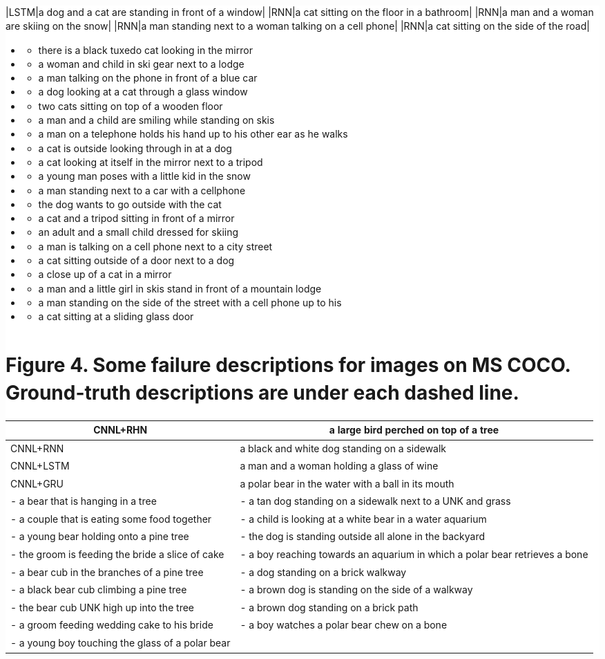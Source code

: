 |LSTM|a dog and a cat are standing in front of a window|
|RNN|a cat sitting on the floor in a bathroom|
|RNN|a man and a woman are skiing on the snow|
|RNN|a man standing next to a woman talking on a cell phone|
|RNN|a cat sitting on the side of the road|

- - there is a black tuxedo cat looking in the mirror
- - a woman and child in ski gear next to a lodge
- - a man talking on the phone in front of a blue car
- - a dog looking at a cat through a glass window
- - two cats sitting on top of a wooden floor
- - a man and a child are smiling while standing on skis
- - a man on a telephone holds his hand up to his other ear as he walks
- - a cat is outside looking through in at a dog
- - a cat looking at itself in the mirror next to a tripod
- - a young man poses with a little kid in the snow
- - a man standing next to a car with a cellphone
- - the dog wants to go outside with the cat
- - a cat and a tripod sitting in front of a mirror
- - an adult and a small child dressed for skiing
- - a man is talking on a cell phone next to a city street
- - a cat sitting outside of a door next to a dog
- - a close up of a cat in a mirror
- - a man and a little girl in skis stand in front of a mountain lodge
- - a man standing on the side of the street with a cell phone up to his
- - a cat sitting at a sliding glass door

# Figure 4. Some failure descriptions for images on MS COCO. Ground-truth descriptions are under each dashed line.

|CNNL+RHN|a large bird perched on top of a tree|
|---|---|
|CNNL+RNN|a black and white dog standing on a sidewalk|
|CNNL+LSTM|a man and a woman holding a glass of wine|
|CNNL+GRU|a polar bear in the water with a ball in its mouth|
|- a bear that is hanging in a tree|- a tan dog standing on a sidewalk next to a UNK and grass|
|- a couple that is eating some food together|- a child is looking at a white bear in a water aquarium|
|- a young bear holding onto a pine tree|- the dog is standing outside all alone in the backyard|
|- the groom is feeding the bride a slice of cake|- a boy reaching towards an aquarium in which a polar bear retrieves a bone|
|- a bear cub in the branches of a pine tree|- a dog standing on a brick walkway|
|- a black bear cub climbing a pine tree|- a brown dog is standing on the side of a walkway|
|- the bear cub UNK high up into the tree|- a brown dog standing on a brick path|
|- a groom feeding wedding cake to his bride|- a boy watches a polar bear chew on a bone|
|- a young boy touching the glass of a polar bear| |
